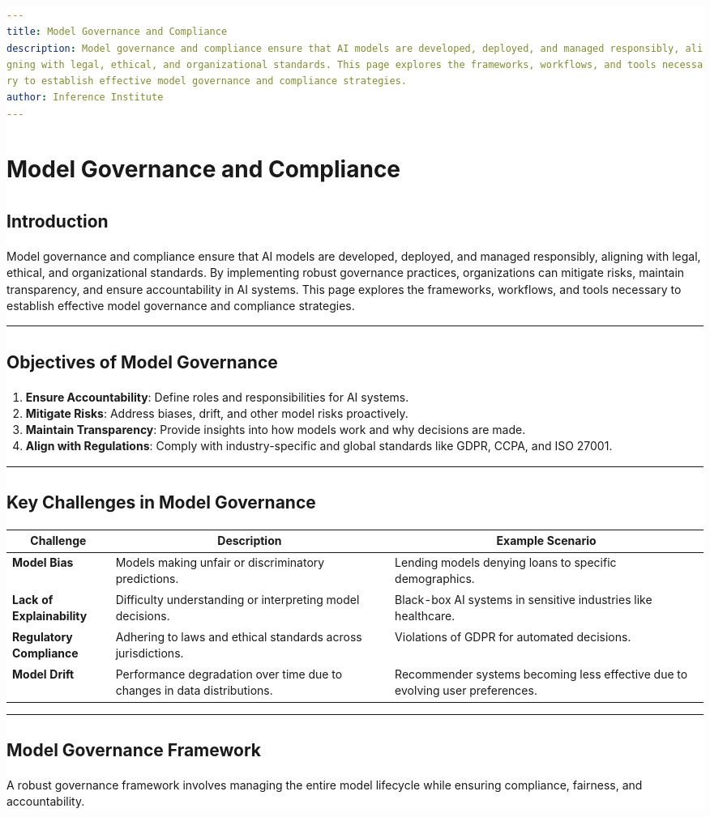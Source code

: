 ```yaml
---
title: Model Governance and Compliance
description: Model governance and compliance ensure that AI models are developed, deployed, and managed responsibly, aligning with legal, ethical, and organizational standards. This page explores the frameworks, workflows, and tools necessary to establish effective model governance and compliance strategies.
author: Inference Institute
---
```

# Model Governance and Compliance  

## Introduction  

Model governance and compliance ensure that AI models are developed, deployed, and managed responsibly, aligning with legal, ethical, and organizational standards. By implementing robust governance practices, organizations can mitigate risks, maintain transparency, and ensure accountability in AI systems. This page explores the frameworks, workflows, and tools necessary to establish effective model governance and compliance strategies.  

---

## Objectives of Model Governance  

1. **Ensure Accountability**: Define roles and responsibilities for AI systems.  
2. **Mitigate Risks**: Address biases, drift, and other model risks proactively.  
3. **Maintain Transparency**: Provide insights into how models work and why decisions are made.  
4. **Align with Regulations**: Comply with industry-specific and global standards like GDPR, CCPA, and ISO 27001.  

---

## Key Challenges in Model Governance  

| Challenge                 | Description                                                                     | Example Scenario                              |
|---------------------------|---------------------------------------------------------------------------------|----------------------------------------------|
| **Model Bias**            | Models making unfair or discriminatory predictions.                            | Lending models denying loans to specific demographics. |
| **Lack of Explainability**| Difficulty understanding or interpreting model decisions.                      | Black-box AI systems in sensitive industries like healthcare. |
| **Regulatory Compliance** | Adhering to laws and ethical standards across jurisdictions.                   | Violations of GDPR for automated decisions.  |
| **Model Drift**           | Performance degradation over time due to changes in data distributions.         | Recommender systems becoming less effective due to evolving user preferences. |

---

## Model Governance Framework  

A robust governance framework involves managing the entire model lifecycle while ensuring compliance, fairness, and accountability.  
